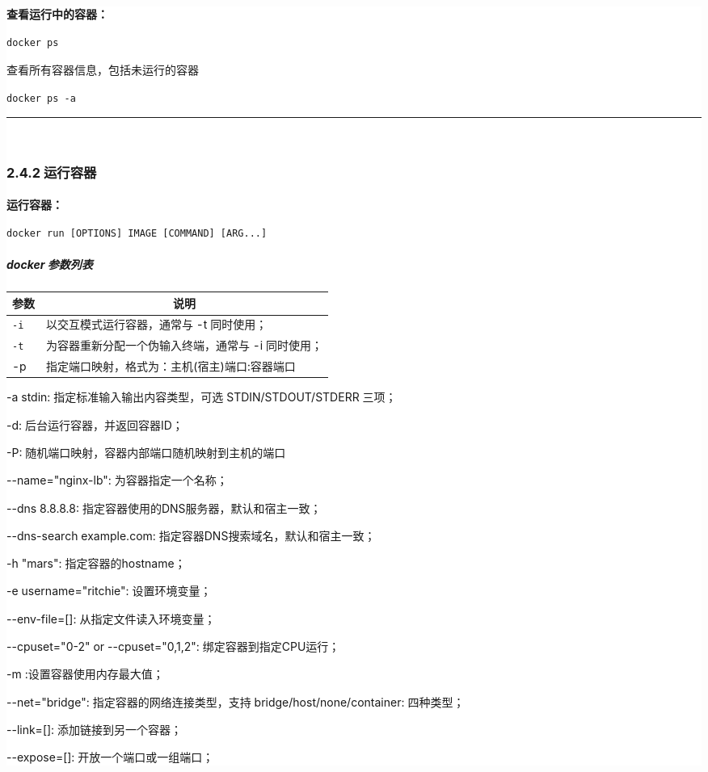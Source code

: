 **查看运行中的容器：**

```shell
docker ps
```

查看所有容器信息，包括未运行的容器

```shell
docker ps -a
```

---

<br>

### 2.4.2	运行容器

**运行容器：**

```
docker run [OPTIONS] IMAGE [COMMAND] [ARG...]
```

##### docker 参数列表

| 参数 | 说明                                               |
| ---- | -------------------------------------------------- |
| `-i` | 以交互模式运行容器，通常与 -t 同时使用；           |
| `-t` | 为容器重新分配一个伪输入终端，通常与 -i 同时使用； |
| -p   | 指定端口映射，格式为：主机(宿主)端口:容器端口      |

-a stdin: 指定标准输入输出内容类型，可选 STDIN/STDOUT/STDERR 三项；

-d: 后台运行容器，并返回容器ID；

-P: 随机端口映射，容器内部端口随机映射到主机的端口

--name="nginx-lb": 为容器指定一个名称；

--dns 8.8.8.8: 指定容器使用的DNS服务器，默认和宿主一致；

--dns-search example.com: 指定容器DNS搜索域名，默认和宿主一致；

-h "mars": 指定容器的hostname；

-e username="ritchie": 设置环境变量；

--env-file=[]: 从指定文件读入环境变量；

--cpuset="0-2" or --cpuset="0,1,2": 绑定容器到指定CPU运行；

-m :设置容器使用内存最大值；

--net="bridge": 指定容器的网络连接类型，支持 bridge/host/none/container: 四种类型；

--link=[]: 添加链接到另一个容器；

--expose=[]: 开放一个端口或一组端口；
